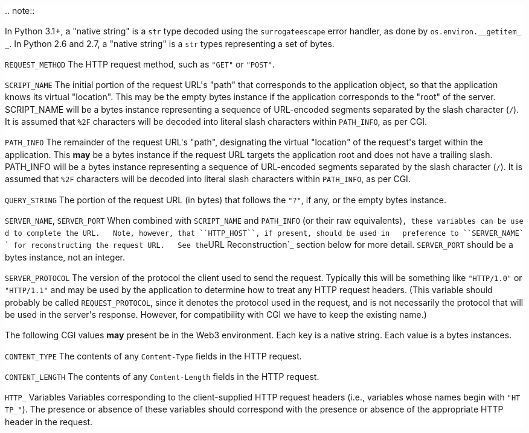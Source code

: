 .. note::

In Python 3.1+, a "native string" is a `str` type decoded using the
`surrogateescape` error handler, as done by `os.environ.__getitem__`. In
Python 2.6 and 2.7, a "native string" is a `str` types representing a
set of bytes.

`REQUEST_METHOD` The HTTP request method, such as `"GET"` or `"POST"`.

`SCRIPT_NAME` The initial portion of the request URL's "path" that
corresponds to the application object, so that the application knows its
virtual "location". This may be the empty bytes instance if the
application corresponds to the "root" of the server. SCRIPT\_NAME will
be a bytes instance representing a sequence of URL-encoded segments
separated by the slash character (`/`). It is assumed that `%2F`
characters will be decoded into literal slash characters within
`PATH_INFO`, as per CGI.

`PATH_INFO` The remainder of the request URL's "path", designating the
virtual "location" of the request's target within the application. This
**may** be a bytes instance if the request URL targets the application
root and does not have a trailing slash. PATH\_INFO will be a bytes
instance representing a sequence of URL-encoded segments separated by
the slash character (`/`). It is assumed that `%2F` characters will be
decoded into literal slash characters within `PATH_INFO`, as per CGI.

`QUERY_STRING` The portion of the request URL (in bytes) that follows
the `"?"`, if any, or the empty bytes instance.

`SERVER_NAME`, `SERVER_PORT` When combined with `SCRIPT_NAME` and
`PATH_INFO` (or their raw
equivalents)``` , these variables can be used to complete the URL.   Note, however, that ``HTTP_HOST``, if present, should be used in   preference to ``SERVER_NAME`` for reconstructing the request URL.   See the ```URL
Reconstruction\`\_ section below for more detail. `SERVER_PORT` should
be a bytes instance, not an integer.

`SERVER_PROTOCOL` The version of the protocol the client used to send
the request. Typically this will be something like `"HTTP/1.0"` or
`"HTTP/1.1"` and may be used by the application to determine how to
treat any HTTP request headers. (This variable should probably be called
`REQUEST_PROTOCOL`, since it denotes the protocol used in the request,
and is not necessarily the protocol that will be used in the server's
response. However, for compatibility with CGI we have to keep the
existing name.)

The following CGI values **may** present be in the Web3 environment.
Each key is a native string. Each value is a bytes instances.

`CONTENT_TYPE` The contents of any `Content-Type` fields in the HTTP
request.

`CONTENT_LENGTH` The contents of any `Content-Length` fields in the HTTP
request.

`HTTP_` Variables Variables corresponding to the client-supplied HTTP
request headers (i.e., variables whose names begin with `"HTTP_"`). The
presence or absence of these variables should correspond with the
presence or absence of the appropriate HTTP header in the request.
